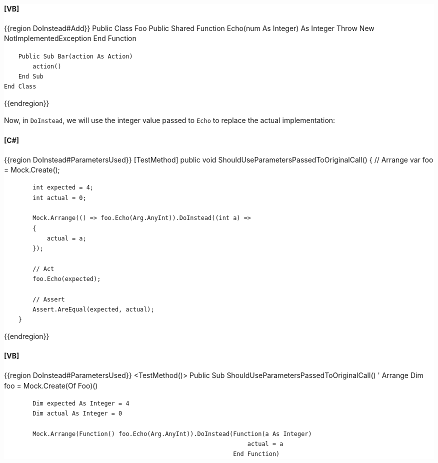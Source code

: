   #### __[VB]__

  {{region DoInstead#Add}}
    Public Class Foo
        Public Shared Function Echo(num As Integer) As Integer
            Throw New NotImplementedException
        End Function

        Public Sub Bar(action As Action)
            action()
        End Sub
    End Class
  {{endregion}}

Now, in `DoInstead`, we will use the integer value passed to `Echo` to replace the actual implementation:

  #### __[C#]__

  {{region DoInstead#ParametersUsed}}
    [TestMethod]
        public void ShouldUseParametersPassedToOriginalCall()
        {
            // Arrange
            var foo = Mock.Create<Foo>();

            int expected = 4;
            int actual = 0;
            
            Mock.Arrange(() => foo.Echo(Arg.AnyInt)).DoInstead((int a) =>
            {
                actual = a;
            });
            
            // Act
            foo.Echo(expected);
            
            // Assert
            Assert.AreEqual(expected, actual);
        }
  {{endregion}}

  #### __[VB]__

  {{region DoInstead#ParametersUsed}}
    <TestMethod()>
        Public Sub ShouldUseParametersPassedToOriginalCall()
            ' Arrange
            Dim foo = Mock.Create(Of Foo)()

            Dim expected As Integer = 4
            Dim actual As Integer = 0

            Mock.Arrange(Function() foo.Echo(Arg.AnyInt)).DoInstead(Function(a As Integer)
                                                                        actual = a
                                                                    End Function)

